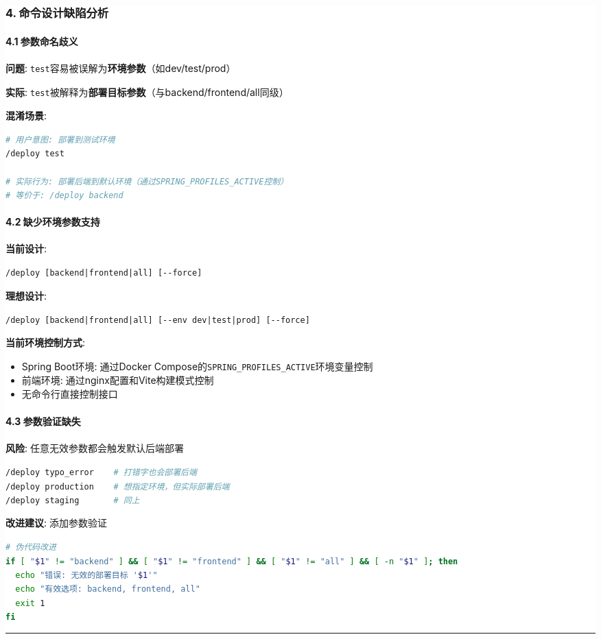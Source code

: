 
### 4. 命令设计缺陷分析

#### 4.1 参数命名歧义

**问题**: `test`容易被误解为**环境参数**（如dev/test/prod）

**实际**: `test`被解释为**部署目标参数**（与backend/frontend/all同级）

**混淆场景**:
```bash
# 用户意图: 部署到测试环境
/deploy test

# 实际行为: 部署后端到默认环境（通过SPRING_PROFILES_ACTIVE控制）
# 等价于: /deploy backend
```

#### 4.2 缺少环境参数支持

**当前设计**:
```
/deploy [backend|frontend|all] [--force]
```

**理想设计**:
```
/deploy [backend|frontend|all] [--env dev|test|prod] [--force]
```

**当前环境控制方式**:
- Spring Boot环境: 通过Docker Compose的`SPRING_PROFILES_ACTIVE`环境变量控制
- 前端环境: 通过nginx配置和Vite构建模式控制
- 无命令行直接控制接口

#### 4.3 参数验证缺失

**风险**: 任意无效参数都会触发默认后端部署

```bash
/deploy typo_error    # 打错字也会部署后端
/deploy production    # 想指定环境，但实际部署后端
/deploy staging       # 同上
```

**改进建议**: 添加参数验证

```bash
# 伪代码改进
if [ "$1" != "backend" ] && [ "$1" != "frontend" ] && [ "$1" != "all" ] && [ -n "$1" ]; then
  echo "错误: 无效的部署目标 '$1'"
  echo "有效选项: backend, frontend, all"
  exit 1
fi
```

---
